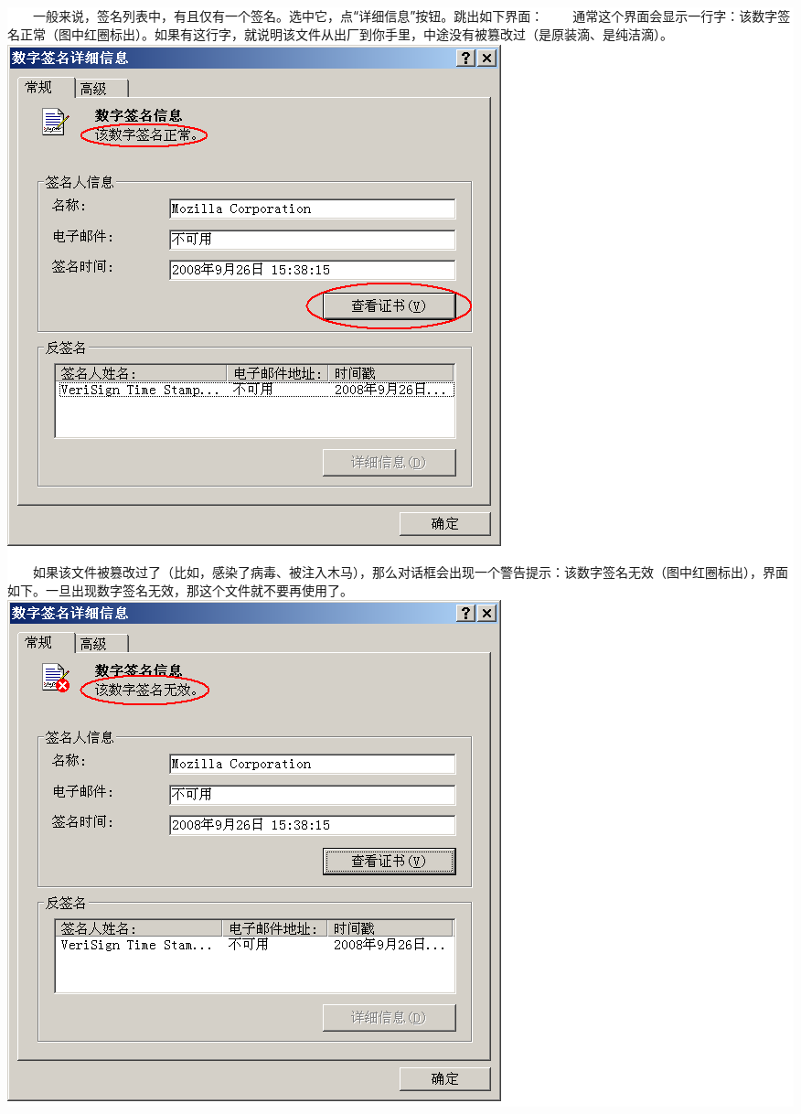 　　一般来说，签名列表中，有且仅有一个签名。选中它，点“详细信息”按钮。跳出如下界面：
　　通常这个界面会显示一行字：该数字签名正常（图中红圈标出）。如果有这行字，就说明该文件从出厂到你手里，中途没有被篡改过（是原装滴、是纯洁滴）。
![](img/2015_05_23_004_004.png)

　　如果该文件被篡改过了（比如，感染了病毒、被注入木马），那么对话框会出现一个警告提示：该数字签名无效（图中红圈标出），界面如下。一旦出现数字签名无效，那这个文件就不要再使用了。
![](img/2015_05_23_004_005.png)
